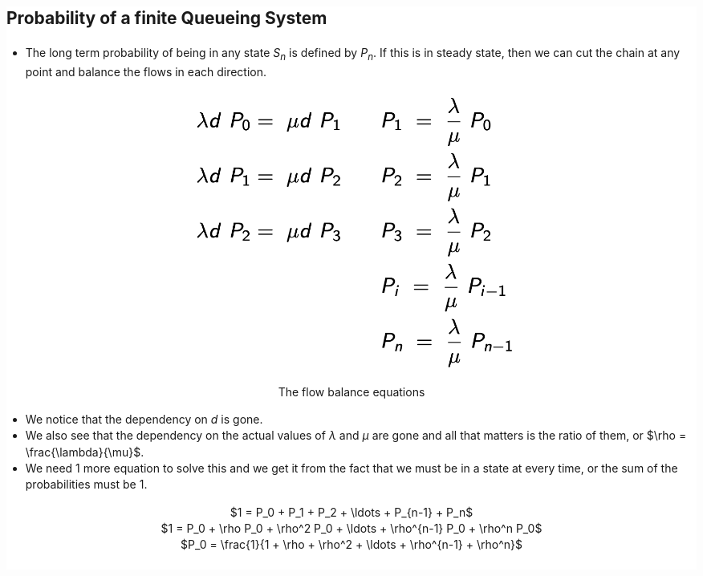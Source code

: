 </figure>

## Probability of a finite Queueing System
- The long term probability of being in any state $S_n$ is defined by $P_n$. If this is in steady state, then we can cut the chain at any point and balance the flows in each direction.
<figure align="center">
  <img src="assets/images/PE-note-1/image-3.png" alt="Alt text" width="60%">
  <figcaption>The flow balance equations</figcaption>
</figure>


- We notice that the dependency on $d$ is gone.
- We also see that the dependency on the actual values of $\lambda$ and $\mu$ are gone and all that matters is the ratio of them, or $\rho = \frac{\lambda}{\mu}$.
- We need 1 more equation to solve this and we get it from the fact that we must be in a state at every time, or the sum of the probabilities must be 1.

<div align="center">
$1 = P_0 + P_1 + P_2 + \ldots + P_{n-1} + P_n$
</div>
<div align="center">
$1 = P_0 + \rho P_0 + \rho^2 P_0 + \ldots + \rho^{n-1} P_0 + \rho^n P_0$
</div>
<div align="center">
$P_0 = \frac{1}{1 + \rho + \rho^2 + \ldots + \rho^{n-1} + \rho^n}$
</div>
<br>
